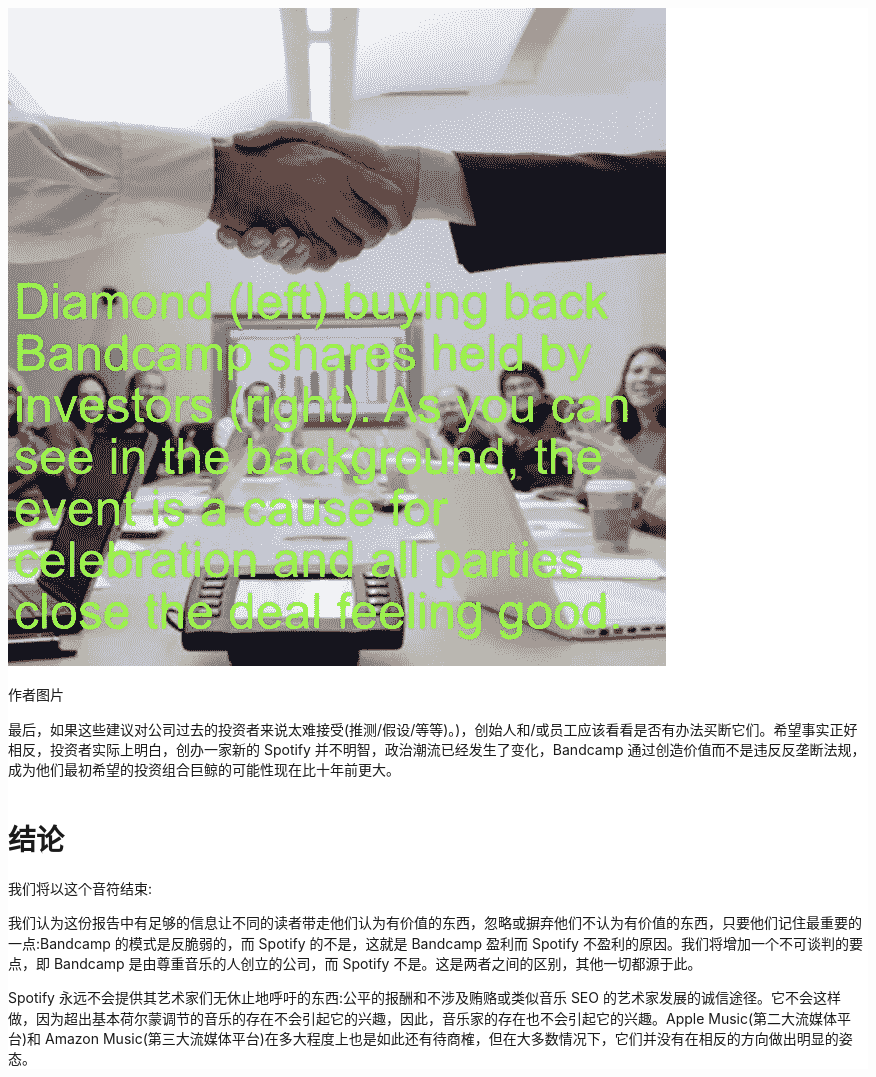 ![](img/786789ba4b0815a6a754eb91f67fa9db.png)

作者图片

最后，如果这些建议对公司过去的投资者来说太难接受(推测/假设/等等)。)，创始人和/或员工应该看看是否有办法买断它们。希望事实正好相反，投资者实际上明白，创办一家新的 Spotify 并不明智，政治潮流已经发生了变化，Bandcamp 通过创造价值而不是违反反垄断法规，成为他们最初希望的投资组合巨鲸的可能性现在比十年前更大。

# 结论

我们将以这个音符结束:

我们认为这份报告中有足够的信息让不同的读者带走他们认为有价值的东西，忽略或摒弃他们不认为有价值的东西，只要他们记住最重要的一点:Bandcamp 的模式是反脆弱的，而 Spotify 的不是，这就是 Bandcamp 盈利而 Spotify 不盈利的原因。我们将增加一个不可谈判的要点，即 Bandcamp 是由尊重音乐的人创立的公司，而 Spotify 不是。这是两者之间的区别，其他一切都源于此。

Spotify 永远不会提供其艺术家们无休止地呼吁的东西:公平的报酬和不涉及贿赂或类似音乐 SEO 的艺术家发展的诚信途径。它不会这样做，因为超出基本荷尔蒙调节的音乐的存在不会引起它的兴趣，因此，音乐家的存在也不会引起它的兴趣。Apple Music(第二大流媒体平台)和 Amazon Music(第三大流媒体平台)在多大程度上也是如此还有待商榷，但在大多数情况下，它们并没有在相反的方向做出明显的姿态。
